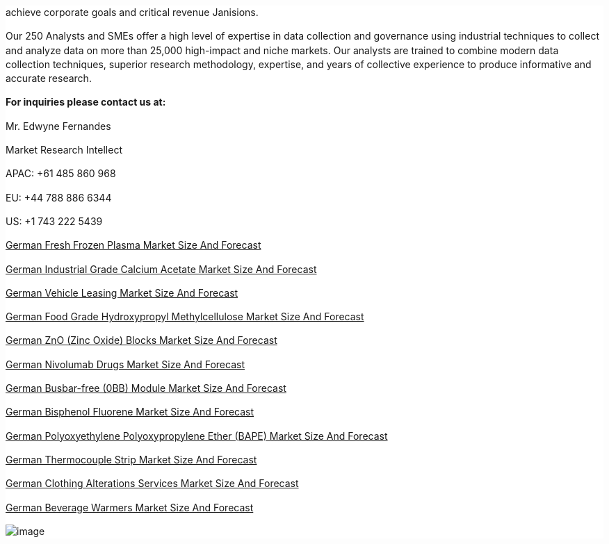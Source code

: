 achieve corporate goals and critical revenue Janisions.</p><p><span class="">Our 250 Analysts and SMEs offer a high level of expertise in data collection and governance using industrial techniques to collect and analyze data on more than 25,000 high-impact and niche markets. Our analysts are trained to combine modern data collection techniques, superior research methodology, expertise, and years of collective experience to produce informative and accurate research.</span></p><p><strong>For inquiries please contact us at:</strong></p><p>Mr. Edwyne Fernandes</p><p>Market Research Intellect</p><p>APAC: +61 485 860 968</p><p>EU: +44 788 886 6344</p><p>US: +1 743 222 5439</p><p><a href="https://github.com/Gomati12/RM-Trends-6/blob/main/Fresh-Frozen-Plasma-Market/China-Fresh-Frozen-Plasma-Market.md">German Fresh Frozen Plasma Market Size And Forecast</a></p><p><a href="https://github.com/Gomati12/RM-Trends-6/blob/main/Industrial-Grade-Calcium-Acetate-Market/China-Industrial-Grade-Calcium-Acetate-Market.md">German Industrial Grade Calcium Acetate Market Size And Forecast</a></p><p><a href="https://github.com/Gomati12/RM-Trends-6/blob/main/Vehicle-Leasing-Market/China-Vehicle-Leasing-Market.md">German Vehicle Leasing Market Size And Forecast</a></p><p><a href="https://github.com/Gomati12/RM-Trends-6/blob/main/Food-Grade-Hydroxypropyl-Methylcellulose-Market/China-Food-Grade-Hydroxypropyl-Methylcellulose-Market.md">German Food Grade Hydroxypropyl Methylcellulose Market Size And Forecast</a></p><p><a href="https://github.com/Gomati12/RM-Trends-6/blob/main/ZnO-(Zinc-Oxide)-Blocks-Market/China-ZnO-(Zinc-Oxide)-Blocks-Market.md">German ZnO (Zinc Oxide) Blocks Market Size And Forecast</a></p><p><a href="https://github.com/Gomati12/RM-Trends-6/blob/main/Nivolumab-Drugs-Market/China-Nivolumab-Drugs-Market.md">German Nivolumab Drugs Market Size And Forecast</a></p><p><a href="https://github.com/Gomati12/RM-Trends-6/blob/main/Busbar-free-(0BB)-Module-Market/China-Busbar-free-(0BB)-Module-Market.md">German Busbar-free (0BB) Module Market Size And Forecast</a></p><p><a href="https://github.com/Gomati12/RM-Trends-6/blob/main/Bisphenol-Fluorene-Market/China-Bisphenol-Fluorene-Market.md">German Bisphenol Fluorene Market Size And Forecast</a></p><p><a href="https://github.com/Gomati12/RM-Trends-6/blob/main/Polyoxyethylene-Polyoxypropylene-Ether-(BAPE)-Market/China-Polyoxyethylene-Polyoxypropylene-Ether-(BAPE)-Market.md">German Polyoxyethylene Polyoxypropylene Ether (BAPE) Market Size And Forecast</a></p><p><a href="https://github.com/Gomati12/RM-Trends-6/blob/main/Thermocouple-Strip-Market/China-Thermocouple-Strip-Market.md">German Thermocouple Strip Market Size And Forecast</a></p><p><a href="https://github.com/Gomati12/RM-Trends-6/blob/main/Clothing-Alterations-Services-Market/China-Clothing-Alterations-Services-Market.md">German Clothing Alterations Services Market Size And Forecast</a></p><p><a href="https://github.com/Gomati12/RM-Trends-6/blob/main/Beverage-Warmers-Market/China-Beverage-Warmers-Market.md">German Beverage Warmers Market Size And Forecast</a></p>
![image](https://github.com/user-attachments/assets/1a6d2c9d-956c-4f53-96b6-4865a37b6628)
